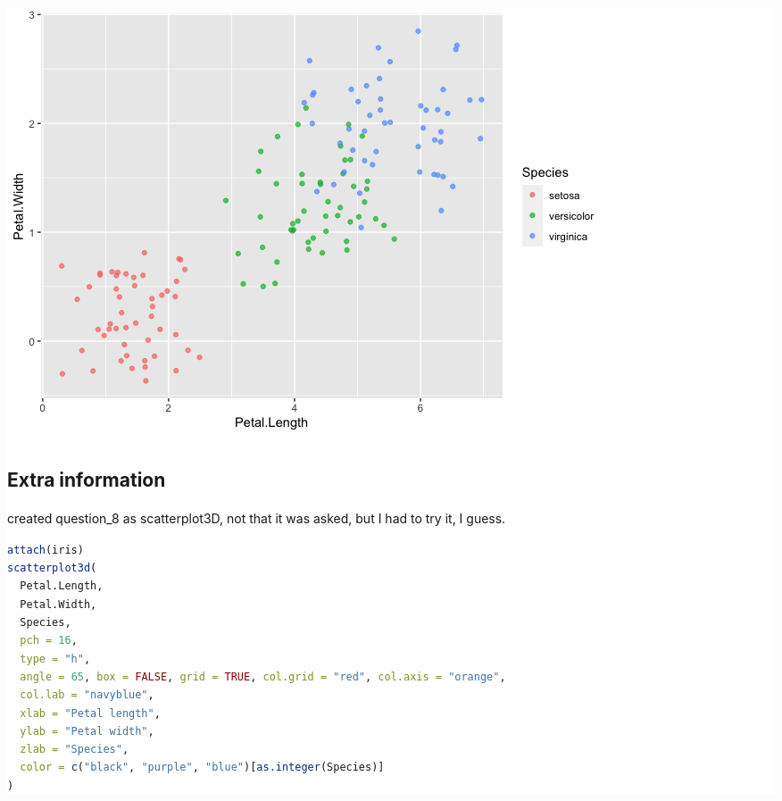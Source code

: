 ![](README_files/figure-gfm/unnamed-chunk-10-1.png)

## Extra information

created question\_8 as scatterplot3D, not that it was asked, but I had
to try it, I guess.

``` r
attach(iris)
scatterplot3d(
  Petal.Length,
  Petal.Width,
  Species,
  pch = 16,
  type = "h",
  angle = 65, box = FALSE, grid = TRUE, col.grid = "red", col.axis = "orange",
  col.lab = "navyblue",
  xlab = "Petal length",
  ylab = "Petal width",
  zlab = "Species",
  color = c("black", "purple", "blue")[as.integer(Species)]
)
```
